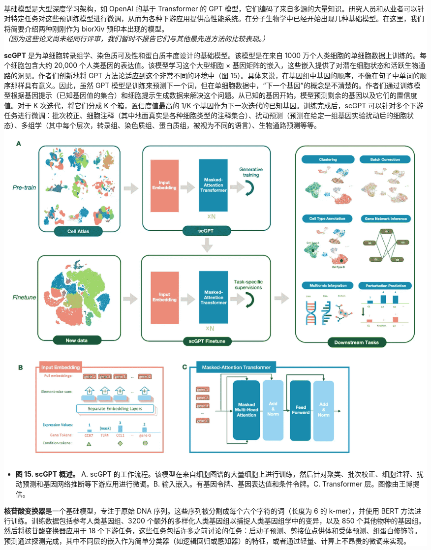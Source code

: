 基础模型是大型深度学习架构，如 OpenAI 的基于 Transformer 的 GPT 模型，它们编码了来自多源的大量知识。研究人员和从业者可以针对特定任务对这些预训练模型进行微调，从而为各种下游应用提供高性能系统。在分子生物学中已经开始出现几种基础模型。在这里，我们将简要介绍两种刚刚作为 biorXiv 预印本出现的模型。*（因为这些论文尚未经同行评审，我们暂时不报告它们与其他最先进方法的比较表现。）*

**scGPT** 是为单细胞转录组学、染色质可及性和蛋白质丰度设计的基础模型。该模型是在来自 1000 万个人类细胞的单细胞数据上训练的。每个细胞包含大约 20,000 个人类基因的表达值。该模型学习这个大型细胞 × 基因矩阵的嵌入，这些嵌入提供了对潜在细胞状态和活跃生物通路的洞见。作者们创新地将 GPT 方法论适应到这个非常不同的环境中（图 15）。具体来说，在基因组中基因的顺序，不像在句子中单词的顺序那样具有意义。因此，虽然 GPT 模型是训练来预测下一个词，但在单细胞数据中，“下一个基因”的概念是不清楚的。作者们通过训练模型根据基因提示（已知基因值的集合）和细胞提示生成数据来解决这个问题。从已知的基因开始，模型预测剩余的基因以及它们的置信度值。对于 K 次迭代，将它们分成 K 个箱，置信度值最高的 1/K 个基因作为下一次迭代的已知基因。训练完成后，scGPT 可以针对多个下游任务进行微调：批次校正、细胞注释（其中地面真实是各种细胞类型的注释集合）、扰动预测（预测在给定一组基因实验扰动后的细胞状态）、多组学（其中每个层次，转录组、染色质组、蛋白质组，被视为不同的语言）、生物通路预测等等。

![](img/933e9001525047abf8f5bb5758517072.png)

-   **图 15\. scGPT 概述。** A. scGPT 的工作流程。该模型在来自细胞图谱的大量细胞上进行训练，然后针对聚类、批次校正、细胞注释、扰动预测和基因网络推断等下游应用进行微调。B. 输入嵌入。有基因令牌、基因表达值和条件令牌。C. Transformer 层。图像由王博提供。

**核苷酸变换器**是一个基础模型，专注于原始 DNA 序列。这些序列被分割成每个六个字符的词（长度为 6 的 k-mer），并使用 BERT 方法进行训练。训练数据包括参考人类基因组、3200 个额外的多样化人类基因组以捕捉人类基因组学中的变异，以及 850 个其他物种的基因组。然后将核苷酸变换器应用于 18 个下游任务，这些任务包括许多之前讨论的任务：启动子预测、剪接位点供体和受体预测、组蛋白修饰等。预测通过探测完成，其中不同层的嵌入作为简单分类器（如逻辑回归或感知器）的特征，或者通过轻量、计算上不昂贵的微调来实现。
